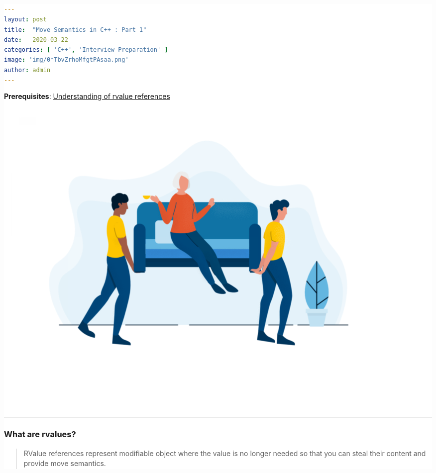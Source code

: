 ```yaml
---
layout:	post
title:	"Move Semantics in C++ : Part 1"
date:	2020-03-22
categories: [ 'C++', 'Interview Preparation' ]
image: 'img/0*TbvZrhoMfgtPAsaa.png'
author: admin
---
```


  **Prerequisites**: [Understanding of rvalue references](https://medium.com/pranayaggarwal25/rvalue-references-e99dfd3933ff)

![Move Semantics](/img/0*TbvZrhoMfgtPAsaa.png)

***

### What are rvalues?


> RValue references represent modifiable object where the value is no longer needed so that you can steal their content and provide move semantics.
